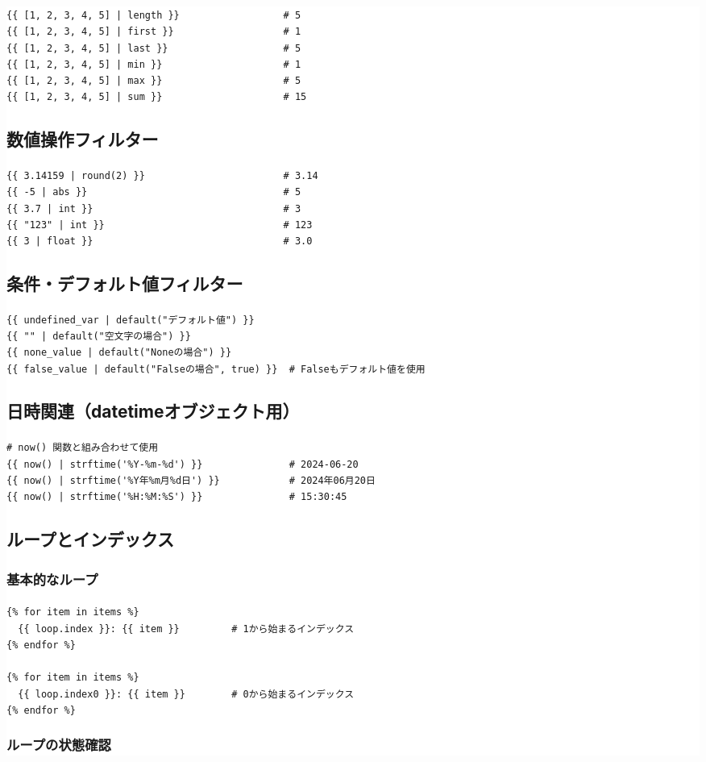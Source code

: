 ```jinja2
{{ [1, 2, 3, 4, 5] | length }}                  # 5
{{ [1, 2, 3, 4, 5] | first }}                   # 1
{{ [1, 2, 3, 4, 5] | last }}                    # 5
{{ [1, 2, 3, 4, 5] | min }}                     # 1
{{ [1, 2, 3, 4, 5] | max }}                     # 5
{{ [1, 2, 3, 4, 5] | sum }}                     # 15
```

## 数値操作フィルター

```jinja2
{{ 3.14159 | round(2) }}                        # 3.14
{{ -5 | abs }}                                  # 5
{{ 3.7 | int }}                                 # 3
{{ "123" | int }}                               # 123
{{ 3 | float }}                                 # 3.0
```

## 条件・デフォルト値フィルター

```jinja2
{{ undefined_var | default("デフォルト値") }}
{{ "" | default("空文字の場合") }}
{{ none_value | default("Noneの場合") }}
{{ false_value | default("Falseの場合", true) }}  # Falseもデフォルト値を使用
```

## 日時関連（datetimeオブジェクト用）

```jinja2
# now() 関数と組み合わせて使用
{{ now() | strftime('%Y-%m-%d') }}               # 2024-06-20
{{ now() | strftime('%Y年%m月%d日') }}            # 2024年06月20日
{{ now() | strftime('%H:%M:%S') }}               # 15:30:45
```

## ループとインデックス

### 基本的なループ

```jinja2
{% for item in items %}
  {{ loop.index }}: {{ item }}         # 1から始まるインデックス
{% endfor %}

{% for item in items %}
  {{ loop.index0 }}: {{ item }}        # 0から始まるインデックス
{% endfor %}
```

### ループの状態確認
